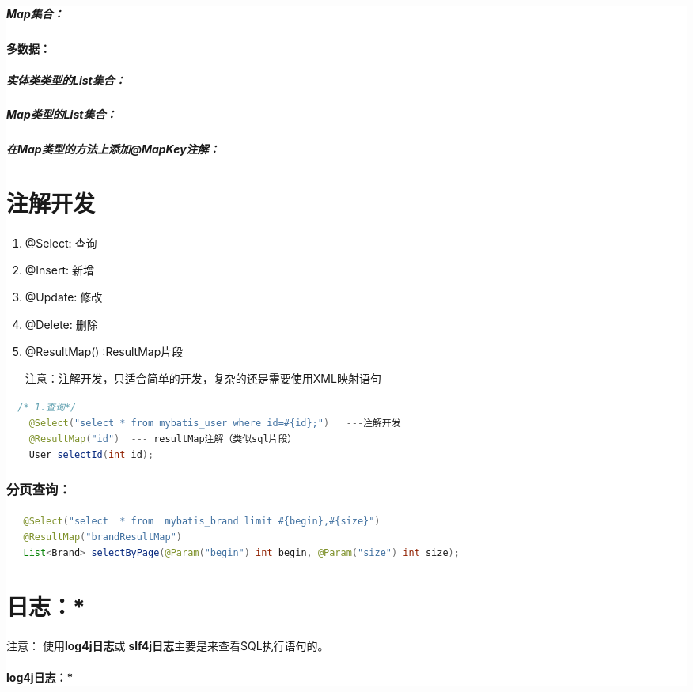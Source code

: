 

##### Map集合：



#### 多数据：



##### 实体类类型的List集合：

##### Map类型的List集合：

##### 在Map类型的方法上添加@MapKey注解：





# 注解开发

1. @Select: 查询

2. @Insert: 新增

3. @Update: 修改

4. @Delete: 删除

5. @ResultMap()   :ResultMap片段

   注意：注解开发，只适合简单的开发，复杂的还是需要使用XML映射语句

~~~java
  /* 1.查询*/
    @Select("select * from mybatis_user where id=#{id};")   ---注解开发
    @ResultMap("id")  --- resultMap注解（类似sql片段）
    User selectId(int id);

~~~



### 分页查询：

```java
   @Select("select  * from  mybatis_brand limit #{begin},#{size}")
   @ResultMap("brandResultMap")
   List<Brand> selectByPage(@Param("begin") int begin, @Param("size") int size);
```



# 日志：*

注意： 使用**log4j日志**或 **slf4j日志**主要是来查看SQL执行语句的。

####  log4j日志：*
